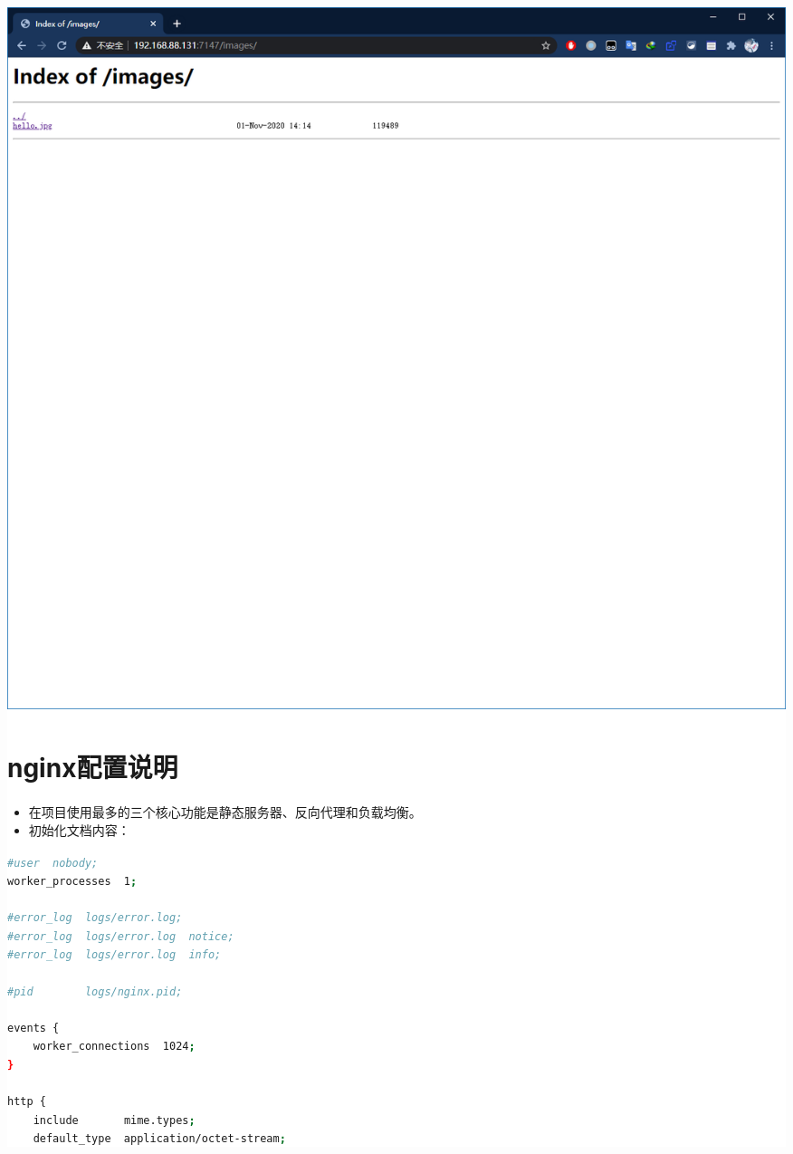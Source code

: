 ![image-20201101224822626](images/Nginx.images/image-20201101224822626.png)

# nginx配置说明

- 在项目使用最多的三个核心功能是静态服务器、反向代理和负载均衡。
- 初始化文档内容：

```bash
#user  nobody;
worker_processes  1;

#error_log  logs/error.log;
#error_log  logs/error.log  notice;
#error_log  logs/error.log  info;

#pid        logs/nginx.pid;

events {
    worker_connections  1024;
}

http {
    include       mime.types;
    default_type  application/octet-stream;
```